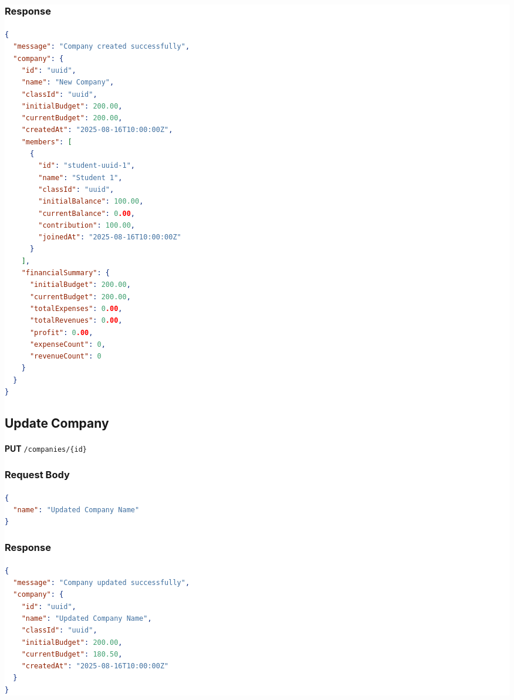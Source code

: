 ### Response
```json
{
  "message": "Company created successfully",
  "company": {
    "id": "uuid",
    "name": "New Company",
    "classId": "uuid",
    "initialBudget": 200.00,
    "currentBudget": 200.00,
    "createdAt": "2025-08-16T10:00:00Z",
    "members": [
      {
        "id": "student-uuid-1",
        "name": "Student 1",
        "classId": "uuid",
        "initialBalance": 100.00,
        "currentBalance": 0.00,
        "contribution": 100.00,
        "joinedAt": "2025-08-16T10:00:00Z"
      }
    ],
    "financialSummary": {
      "initialBudget": 200.00,
      "currentBudget": 200.00,
      "totalExpenses": 0.00,
      "totalRevenues": 0.00,
      "profit": 0.00,
      "expenseCount": 0,
      "revenueCount": 0
    }
  }
}
```

## Update Company

**PUT** `/companies/{id}`

### Request Body
```json
{
  "name": "Updated Company Name"
}
```

### Response
```json
{
  "message": "Company updated successfully",
  "company": {
    "id": "uuid",
    "name": "Updated Company Name",
    "classId": "uuid",
    "initialBudget": 200.00,
    "currentBudget": 180.50,
    "createdAt": "2025-08-16T10:00:00Z"
  }
}
```
